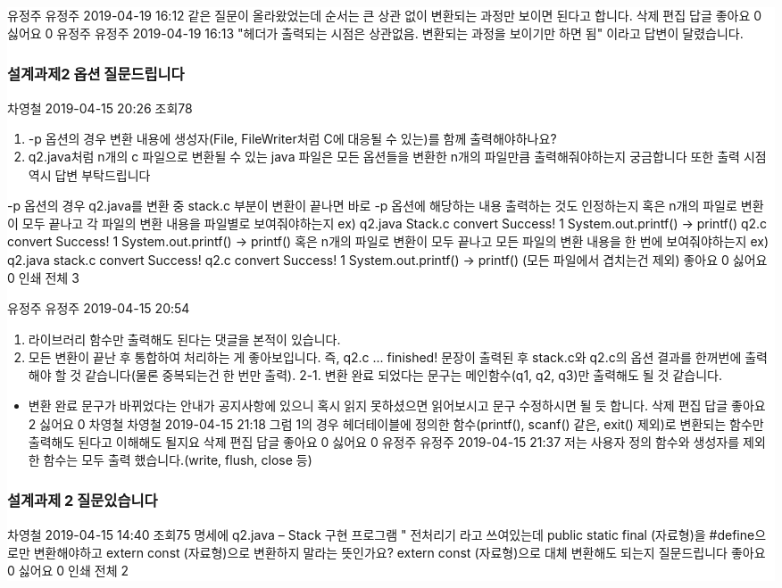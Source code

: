 유정주 유정주 2019-04-19 16:12
같은 질문이 올라왔었는데 순서는 큰 상관 없이 변환되는 과정만 보이면 된다고 합니다.
삭제  편집  답글 좋아요 0  싫어요 0
유정주 유정주 2019-04-19 16:13
"헤더가 출력되는 시점은 상관없음. 변환되는 과정을 보이기만 하면 됨" 이라고 답변이 달렸습니다.


### 설계과제2 옵션 질문드립니다
차영철 2019-04-15 20:26 조회78
1. -p 옵션의 경우 변환 내용에 생성자(File, FileWriter처럼 C에 대응될 수 있는)를 함께 출력해야하나요?
2. q2.java처럼 n개의 c 파일으로 변환될 수 있는 java 파일은 모든 옵션들을 변환한 n개의 파일만큼 출력해줘야하는지 궁금합니다
또한 출력 시점 역시 답변 부탁드립니다

-p 옵션의 경우 q2.java를 변환 중 stack.c 부분이 변환이 끝나면 바로 -p 옵션에 해당하는 내용 출력하는 것도 인정하는지
혹은 n개의 파일로 변환이 모두 끝나고 각 파일의 변환 내용을 파일별로 보여줘야하는지
ex) q2.java
Stack.c convert Success!
1 System.out.printf() -> printf()
q2.c convert Success!
1 System.out.printf() -> printf()
혹은 n개의 파일로 변환이 모두 끝나고 모든 파일의 변환 내용을 한 번에 보여줘야하는지
ex) q2.java
stack.c convert Success!
q2.c convert Success!
1 System.out.printf() -> printf()
(모든 파일에서 겹치는건 제외)
좋아요 0  싫어요 0 인쇄
전체 3

유정주 유정주 2019-04-15 20:54
1. 라이브러리 함수만 출력해도 된다는 댓글을 본적이 있습니다.
2. 모든 변환이 끝난 후 통합하여 처리하는 게 좋아보입니다. 즉, q2.c ... finished! 문장이 출력된 후 stack.c와 q2.c의 옵션 결과를 한꺼번에 출력해야 할 것 같습니다(물론 중복되는건 한 번만 출력).
2-1. 변환 완료 되었다는 문구는 메인함수(q1, q2, q3)만 출력해도 될 것 같습니다.
* 변환 완료 문구가 바뀌었다는 안내가 공지사항에 있으니 혹시 읽지 못하셨으면 읽어보시고 문구 수정하시면 될 듯 합니다.
삭제  편집  답글 좋아요 2  싫어요 0
차영철 차영철 2019-04-15 21:18
그럼 1의 경우 헤더테이블에 정의한 함수(printf(), scanf() 같은, exit() 제외)로 변환되는 함수만 출력해도 된다고 이해해도 될지요
삭제  편집  답글 좋아요 0  싫어요 0
유정주 유정주 2019-04-15 21:37
저는 사용자 정의 함수와 생성자를 제외한 함수는 모두 출력 했습니다.(write, flush, close 등)


### 설계과제 2 질문있습니다
차영철 2019-04-15 14:40 조회75
명세에
q2.java – Stack 구현 프로그램
" 전처리기
라고 쓰여있는데 public static final (자료형)을 #define으로만 변환해야하고 extern const (자료형)으로 변환하지 말라는 뜻인가요?
extern const (자료형)으로 대체 변환해도 되는지 질문드립니다
좋아요 0  싫어요 0 인쇄
전체 2
